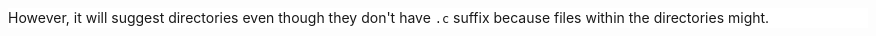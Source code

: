 However, it will suggest directories even though they don't have `.c` suffix
because files within the directories might.